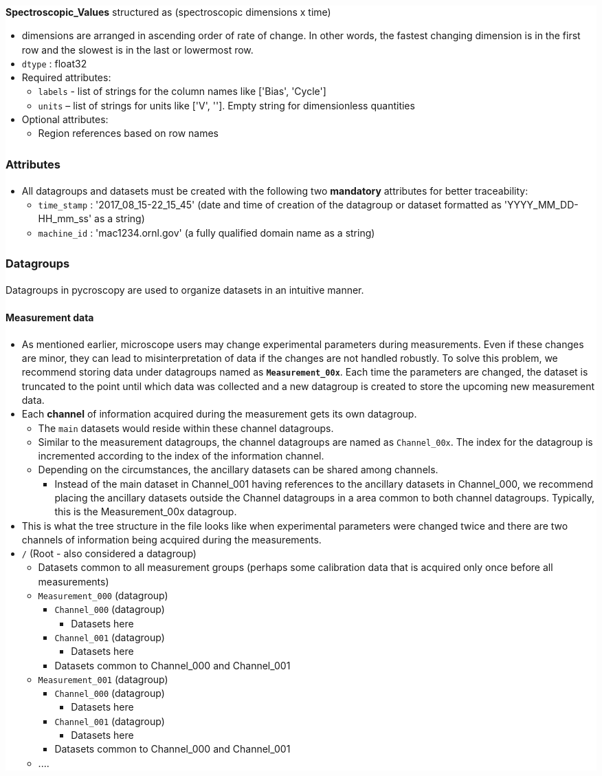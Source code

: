 __Spectroscopic_Values__ structured as (spectroscopic dimensions x time)
* dimensions are arranged in ascending order of rate of change. In other words, the fastest changing dimension is in the first row and the slowest is in the last or lowermost row.
* `dtype` : float32
* Required attributes: 
   * `labels`  - list of strings for the column names like ['Bias', 'Cycle']
   * `units` – list of strings for units like ['V', '']. Empty string for dimensionless quantities
* Optional attributes:
   * Region references based on row names   
   
### Attributes
* All datagroups and datasets must be created with the following two __mandatory__ attributes for better traceability:
   * `time_stamp` : '2017_08_15-22_15_45' (date and time of creation of the datagroup or dataset formatted as 'YYYY_MM_DD-HH_mm_ss' as a string)
   * `machine_id` : 'mac1234.ornl.gov' (a fully qualified domain name as a string)
   
### Datagroups
Datagroups in pycroscopy are used to organize datasets in an intuitive manner.

#### Measurement data
* As mentioned earlier, microscope users may change experimental parameters during measurements. Even if these changes are minor, they can lead to misinterpretation of data if the changes are not handled robustly. To solve this problem, we recommend storing data under datagroups named as __`Measurement_00x`__. Each time the parameters are changed, the dataset is truncated to the point until which data was collected and a new datagroup is created to store the upcoming new measurement data.
* Each __channel__ of information acquired during the measurement gets its own datagroup. 
   * The `main` datasets would reside within these channel datagroups. 
   * Similar to the measurement datagroups, the channel datagroups are named as `Channel_00x`. The index for the datagroup is incremented according to the index of the information channel.
   * Depending on the circumstances, the ancillary datasets can be shared among channels. 
      * Instead of the main dataset in Channel_001 having references to the ancillary datasets in Channel_000, we recommend placing the ancillary datasets outside the Channel datagroups in a area common to both channel datagroups. Typically, this is the Measurement_00x datagroup.
* This is what the tree structure in the file looks like when experimental parameters were changed twice and there are two channels of information being acquired during the measurements.
* `/` (Root - also considered a datagroup)
   * Datasets common to all measurement groups (perhaps some calibration data that is acquired only once before all measurements)
   * `Measurement_000` (datagroup)
      * `Channel_000` (datagroup)
         * Datasets here
      * `Channel_001` (datagroup)
         * Datasets here
      * Datasets common to Channel_000 and Channel_001
   * `Measurement_001` (datagroup)
      * `Channel_000` (datagroup)
         * Datasets here
      * `Channel_001` (datagroup)
         * Datasets here
      * Datasets common to Channel_000 and Channel_001
   * ....
